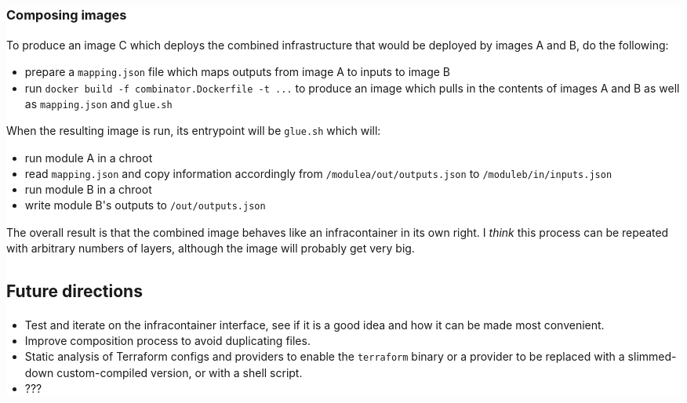 ### Composing images

To produce an image C which deploys the combined infrastructure that would be deployed by images A and B, do the following:
* prepare a `mapping.json` file which maps outputs from image A to inputs to image B
* run `docker build -f combinator.Dockerfile -t ...` to produce an image which pulls in the contents of images A and B as well as `mapping.json` and `glue.sh`

When the resulting image is run, its entrypoint will be `glue.sh` which will:
* run module A in a chroot
* read `mapping.json` and copy information accordingly from `/modulea/out/outputs.json` to `/moduleb/in/inputs.json`
* run module B in a chroot
* write module B's outputs to `/out/outputs.json`

The overall result is that the combined image behaves like an infracontainer in its own right. I _think_ this process can be repeated with arbitrary numbers of layers, although the image will probably get very big.

## Future directions

* Test and iterate on the infracontainer interface, see if it is a good idea and how it can be made most convenient.
* Improve composition process to avoid duplicating files.
* Static analysis of Terraform configs and providers to enable the `terraform` binary or a provider to be replaced with a slimmed-down custom-compiled version, or with a shell script.
* ???
